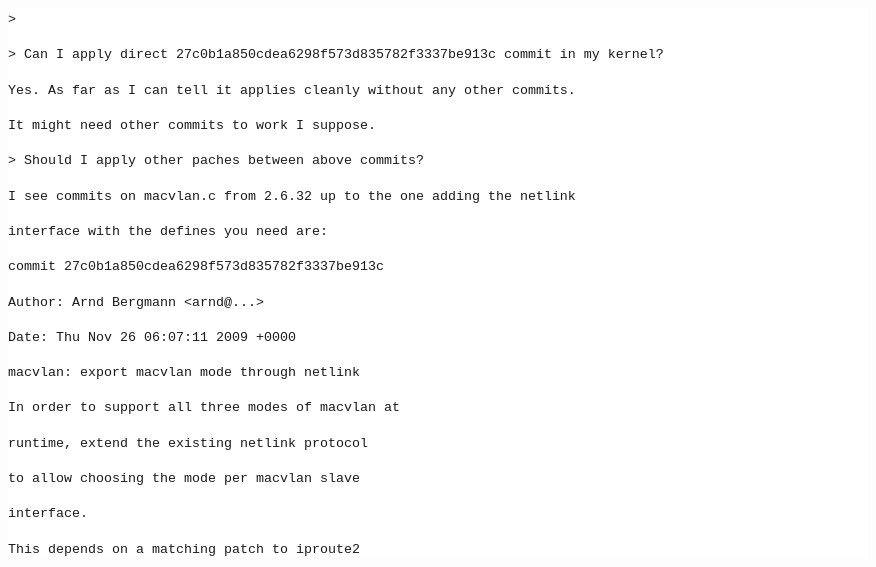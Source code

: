 <span style="font-family:Courier New; font-size:10pt">&gt; 
</span>

<span style="font-family:Courier New; font-size:10pt">&gt; Can I apply direct 27c0b1a850cdea6298f573d835782f3337be913c commit in my kernel?
</span>

<span style="font-family:Courier New; font-size:10pt">Yes.  As far as I can tell it applies cleanly without any other commits.
</span>

<span style="font-family:Courier New; font-size:10pt">It might need other commits to work I suppose.
</span>

<span style="font-family:Courier New; font-size:10pt">&gt; Should I apply other paches between above commits?
</span>

<span style="font-family:Courier New; font-size:10pt">I see commits on macvlan.c from 2.6.32 up to the one adding the netlink
</span>

<span style="font-family:Courier New; font-size:10pt">interface with the defines you need are:
</span>

<span style="font-family:Courier New; font-size:10pt">commit 27c0b1a850cdea6298f573d835782f3337be913c
</span>

<span style="font-family:Courier New; font-size:10pt">Author: Arnd Bergmann &lt;arnd@...&gt;
</span>

<span style="font-family:Courier New; font-size:10pt">Date:   Thu Nov 26 06:07:11 2009 +0000
</span>

<span style="font-family:Courier New; font-size:10pt">    macvlan: export macvlan mode through netlink
</span>

<span style="font-family:Courier New; font-size:10pt">    In order to support all three modes of macvlan at
</span>

<span style="font-family:Courier New; font-size:10pt">    runtime, extend the existing netlink protocol
</span>

<span style="font-family:Courier New; font-size:10pt">    to allow choosing the mode per macvlan slave
</span>

<span style="font-family:Courier New; font-size:10pt">    interface.
</span>

<span style="font-family:Courier New; font-size:10pt">    This depends on a matching patch to iproute2
</span>
